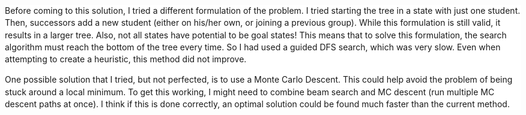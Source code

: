 Before coming to this solution, I tried a different formulation of the problem.
I tried starting the tree in a state with just one student. Then, successors add a new
student (either on his/her own, or joining a previous group).
While this formulation is still valid, it results in a larger tree. Also, not all
states have potential to be goal states! This means that to solve this formulation,
the search algorithm must reach the bottom of the tree every time. So I had used a
guided DFS search, which was very slow. Even when attempting to create a heuristic,
this method did not improve.

One possible solution that I tried, but not perfected, is to use a Monte Carlo Descent.
This could help avoid the problem of being stuck around a local minimum.
To get this working, I might need to combine beam search and MC descent (run multiple MC descent paths
at once). I think if this is done correctly, an optimal solution could be found much
faster than the current method.
